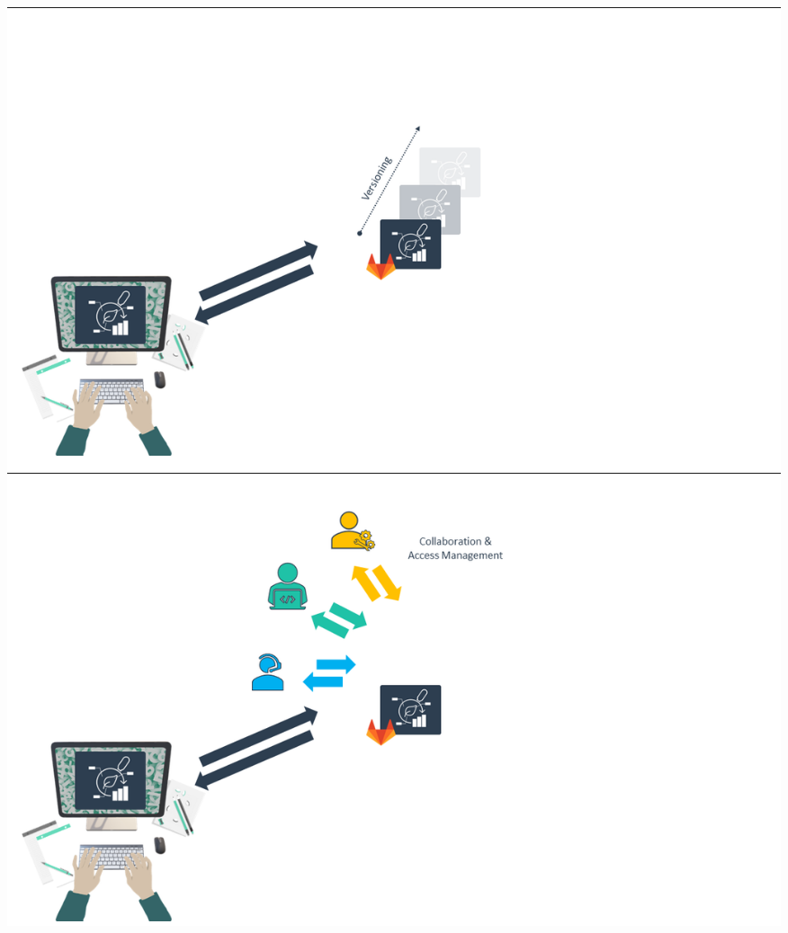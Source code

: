 



---

![bg cover](./../../../images/dataplant-bigpicture-seq3.png)





---

![bg cover](./../../../images/dataplant-bigpicture-seq4.png)

